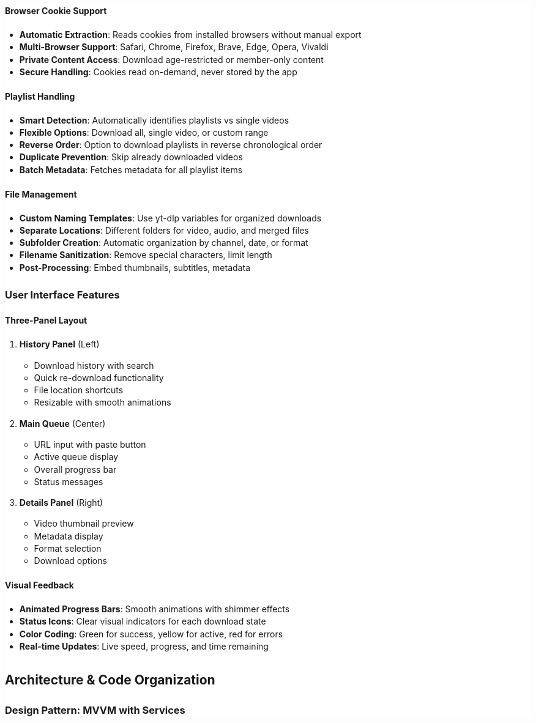 #### Browser Cookie Support
- **Automatic Extraction**: Reads cookies from installed browsers without manual export
- **Multi-Browser Support**: Safari, Chrome, Firefox, Brave, Edge, Opera, Vivaldi
- **Private Content Access**: Download age-restricted or member-only content
- **Secure Handling**: Cookies read on-demand, never stored by the app

#### Playlist Handling
- **Smart Detection**: Automatically identifies playlists vs single videos
- **Flexible Options**: Download all, single video, or custom range
- **Reverse Order**: Option to download playlists in reverse chronological order
- **Duplicate Prevention**: Skip already downloaded videos
- **Batch Metadata**: Fetches metadata for all playlist items

#### File Management
- **Custom Naming Templates**: Use yt-dlp variables for organized downloads
- **Separate Locations**: Different folders for video, audio, and merged files
- **Subfolder Creation**: Automatic organization by channel, date, or format
- **Filename Sanitization**: Remove special characters, limit length
- **Post-Processing**: Embed thumbnails, subtitles, metadata

### User Interface Features

#### Three-Panel Layout
1. **History Panel** (Left)
   - Download history with search
   - Quick re-download functionality
   - File location shortcuts
   - Resizable with smooth animations

2. **Main Queue** (Center)
   - URL input with paste button
   - Active queue display
   - Overall progress bar
   - Status messages

3. **Details Panel** (Right)
   - Video thumbnail preview
   - Metadata display
   - Format selection
   - Download options

#### Visual Feedback
- **Animated Progress Bars**: Smooth animations with shimmer effects
- **Status Icons**: Clear visual indicators for each download state
- **Color Coding**: Green for success, yellow for active, red for errors
- **Real-time Updates**: Live speed, progress, and time remaining

## Architecture & Code Organization

### Design Pattern: MVVM with Services
